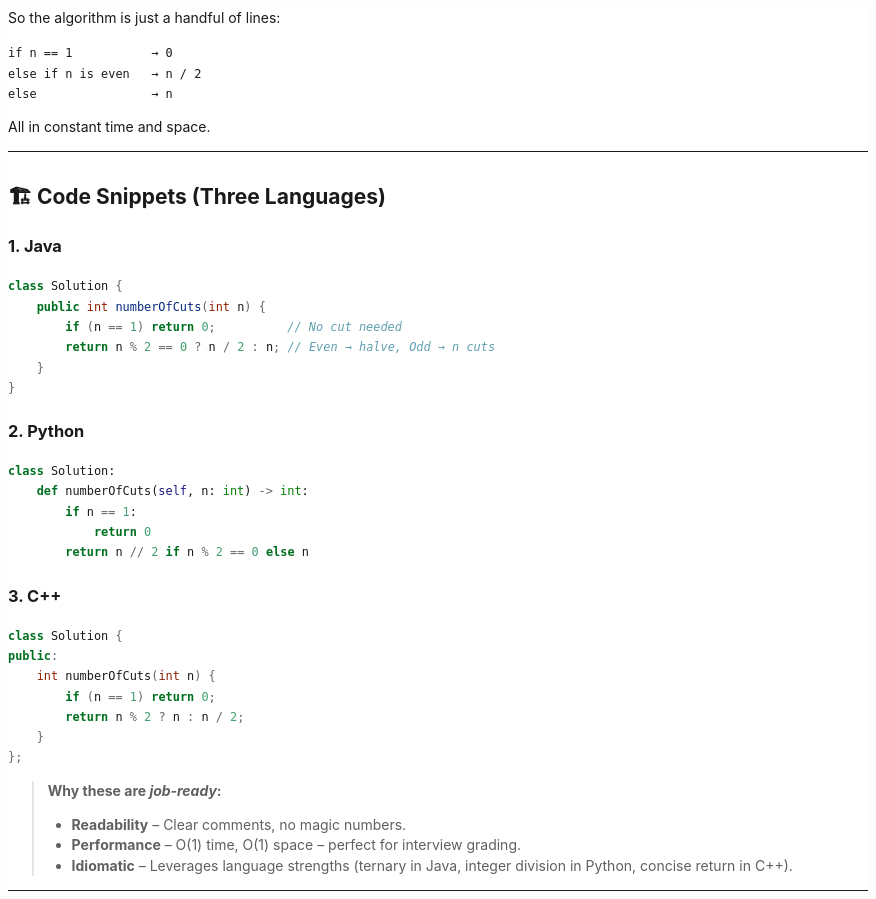So the algorithm is just a handful of lines:

```text
if n == 1           → 0
else if n is even   → n / 2
else                → n
```

All in constant time and space.

---

## 🏗️ Code Snippets (Three Languages)

### 1. Java

```java
class Solution {
    public int numberOfCuts(int n) {
        if (n == 1) return 0;          // No cut needed
        return n % 2 == 0 ? n / 2 : n; // Even → halve, Odd → n cuts
    }
}
```

### 2. Python

```python
class Solution:
    def numberOfCuts(self, n: int) -> int:
        if n == 1:
            return 0
        return n // 2 if n % 2 == 0 else n
```

### 3. C++

```cpp
class Solution {
public:
    int numberOfCuts(int n) {
        if (n == 1) return 0;
        return n % 2 ? n : n / 2;
    }
};
```

> **Why these are *job‑ready*:**
> * **Readability** – Clear comments, no magic numbers.  
> * **Performance** – O(1) time, O(1) space – perfect for interview grading.  
> * **Idiomatic** – Leverages language strengths (ternary in Java, integer division in Python, concise return in C++).

---
